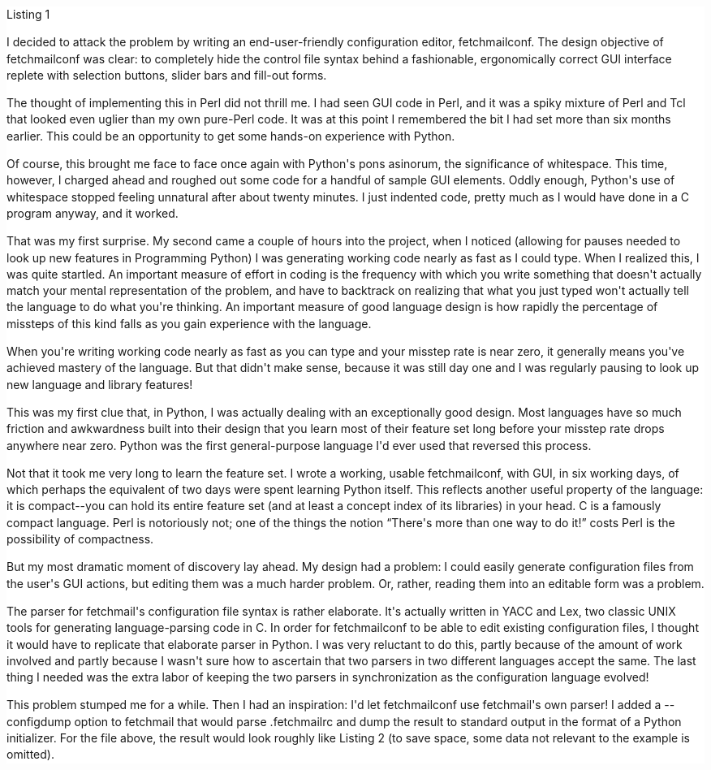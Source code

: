 Listing 1

I decided to attack the problem by writing an end-user-friendly configuration editor, fetchmailconf. The design objective of fetchmailconf was clear: to completely hide the control file syntax behind a fashionable, ergonomically correct GUI interface replete with selection buttons, slider bars and fill-out forms.

The thought of implementing this in Perl did not thrill me. I had seen GUI code in Perl, and it was a spiky mixture of Perl and Tcl that looked even uglier than my own pure-Perl code. It was at this point I remembered the bit I had set more than six months earlier. This could be an opportunity to get some hands-on experience with Python.

Of course, this brought me face to face once again with Python's pons asinorum, the significance of whitespace. This time, however, I charged ahead and roughed out some code for a handful of sample GUI elements. Oddly enough, Python's use of whitespace stopped feeling unnatural after about twenty minutes. I just indented code, pretty much as I would have done in a C program anyway, and it worked.

That was my first surprise. My second came a couple of hours into the project, when I noticed (allowing for pauses needed to look up new features in Programming Python) I was generating working code nearly as fast as I could type. When I realized this, I was quite startled. An important measure of effort in coding is the frequency with which you write something that doesn't actually match your mental representation of the problem, and have to backtrack on realizing that what you just typed won't actually tell the language to do what you're thinking. An important measure of good language design is how rapidly the percentage of missteps of this kind falls as you gain experience with the language.

When you're writing working code nearly as fast as you can type and your misstep rate is near zero, it generally means you've achieved mastery of the language. But that didn't make sense, because it was still day one and I was regularly pausing to look up new language and library features!

This was my first clue that, in Python, I was actually dealing with an exceptionally good design. Most languages have so much friction and awkwardness built into their design that you learn most of their feature set long before your misstep rate drops anywhere near zero. Python was the first general-purpose language I'd ever used that reversed this process.

Not that it took me very long to learn the feature set. I wrote a working, usable fetchmailconf, with GUI, in six working days, of which perhaps the equivalent of two days were spent learning Python itself. This reflects another useful property of the language: it is compact--you can hold its entire feature set (and at least a concept index of its libraries) in your head. C is a famously compact language. Perl is notoriously not; one of the things the notion “There's more than one way to do it!” costs Perl is the possibility of compactness.

But my most dramatic moment of discovery lay ahead. My design had a problem: I could easily generate configuration files from the user's GUI actions, but editing them was a much harder problem. Or, rather, reading them into an editable form was a problem.

The parser for fetchmail's configuration file syntax is rather elaborate. It's actually written in YACC and Lex, two classic UNIX tools for generating language-parsing code in C. In order for fetchmailconf to be able to edit existing configuration files, I thought it would have to replicate that elaborate parser in Python. I was very reluctant to do this, partly because of the amount of work involved and partly because I wasn't sure how to ascertain that two parsers in two different languages accept the same. The last thing I needed was the extra labor of keeping the two parsers in synchronization as the configuration language evolved!

This problem stumped me for a while. Then I had an inspiration: I'd let fetchmailconf use fetchmail's own parser! I added a --configdump option to fetchmail that would parse .fetchmailrc and dump the result to standard output in the format of a Python initializer. For the file above, the result would look roughly like Listing 2 (to save space, some data not relevant to the example is omitted).
